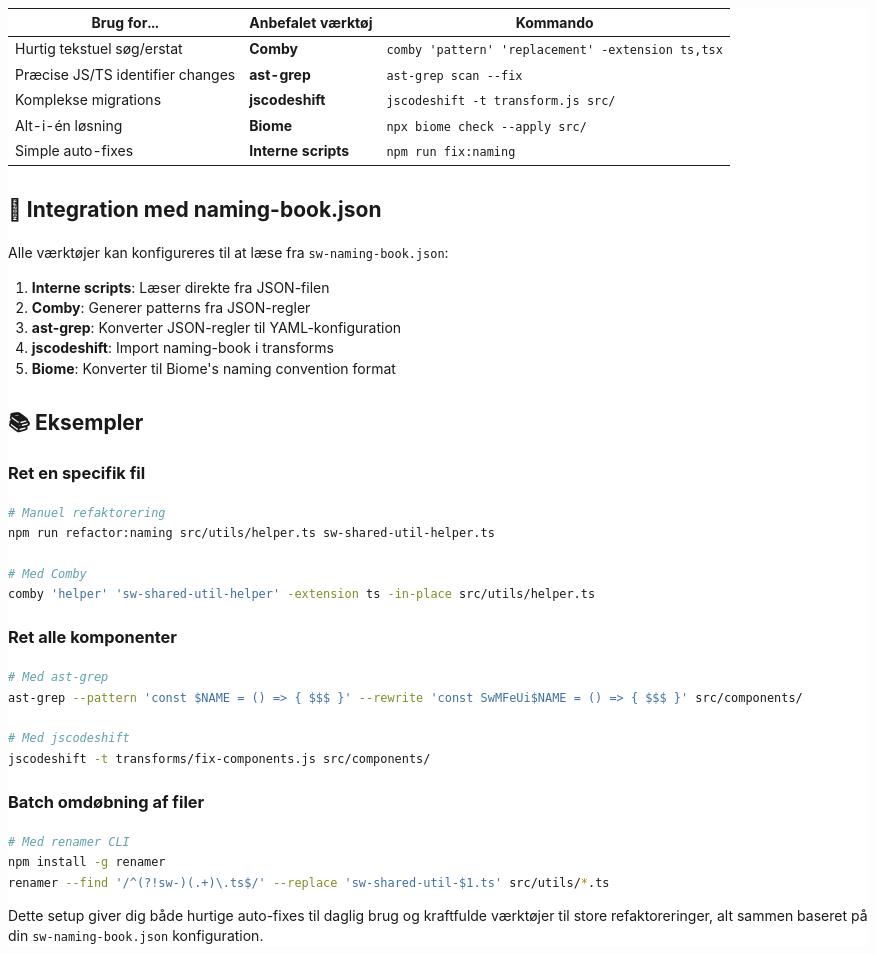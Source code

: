 | Brug for... | Anbefalet værktøj | Kommando |
|-------------|-------------------|----------|
| Hurtig tekstuel søg/erstat | **Comby** | `comby 'pattern' 'replacement' -extension ts,tsx` |
| Præcise JS/TS identifier changes | **ast-grep** | `ast-grep scan --fix` |
| Komplekse migrations | **jscodeshift** | `jscodeshift -t transform.js src/` |
| Alt-i-én løsning | **Biome** | `npx biome check --apply src/` |
| Simple auto-fixes | **Interne scripts** | `npm run fix:naming` |

## 🔄 Integration med naming-book.json

Alle værktøjer kan konfigureres til at læse fra `sw-naming-book.json`:

1. **Interne scripts**: Læser direkte fra JSON-filen
2. **Comby**: Generer patterns fra JSON-regler
3. **ast-grep**: Konverter JSON-regler til YAML-konfiguration
4. **jscodeshift**: Import naming-book i transforms
5. **Biome**: Konverter til Biome's naming convention format

## 📚 Eksempler

### Ret en specifik fil
```bash
# Manuel refaktorering
npm run refactor:naming src/utils/helper.ts sw-shared-util-helper.ts

# Med Comby
comby 'helper' 'sw-shared-util-helper' -extension ts -in-place src/utils/helper.ts
```

### Ret alle komponenter
```bash
# Med ast-grep
ast-grep --pattern 'const $NAME = () => { $$$ }' --rewrite 'const SwMFeUi$NAME = () => { $$$ }' src/components/

# Med jscodeshift
jscodeshift -t transforms/fix-components.js src/components/
```

### Batch omdøbning af filer
```bash
# Med renamer CLI
npm install -g renamer
renamer --find '/^(?!sw-)(.+)\.ts$/' --replace 'sw-shared-util-$1.ts' src/utils/*.ts
```

Dette setup giver dig både hurtige auto-fixes til daglig brug og kraftfulde værktøjer til store refaktoreringer, alt sammen baseret på din `sw-naming-book.json` konfiguration.